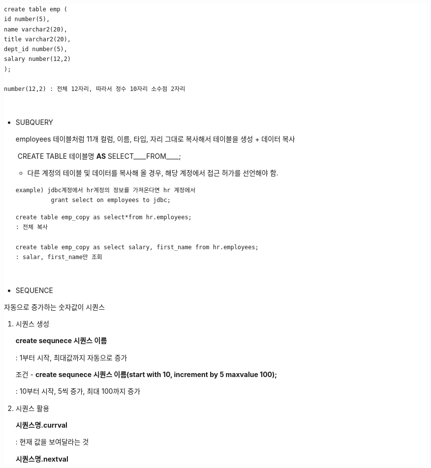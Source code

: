 ````
create table emp (
id number(5),
name varchar2(20),
title varchar2(20),
dept_id number(5),
salary number(12,2)  
);

number(12,2) : 전체 12자리, 따라서 정수 10자리 소수점 2자리

````

<br>

* SUBQUERY

  employees 테이블처럼 11개 컬럼, 이름, 타입, 자리 그대로 복사해서 테이블을 생성 + 데이터 복사

  ​	CREATE TABLE 테이블명 **AS** SELECT____FROM____; 

  * 다른 계정의 테이블 및 데이터를 복사해 올 경우, 해당 계정에서 접근 허가를 선언해야 함.

  ````
  example) jdbc계정에서 hr계정의 정보를 가져온다면 hr 계정에서
  			grant select on employees to jdbc;
  ````

  

  ````
  create table emp_copy as select*from hr.employees;
  : 전체 복사
  
  create table emp_copy as select salary, first_name from hr.employees;
  : salar, first_name만 조회 
  ````

  <br>

* SEQUENCE

자동으로 증가하는 숫자값이 시퀀스

1. 시퀀스 생성

   **create sequnece 시퀀스 이름** 

   : 1부터 시작, 최대값까지 자동으로 증가 

   조건 - **create sequnece 시퀀스 이름(start with 10, increment by 5 maxvalue 100);**

   : 10부터 시작, 5씩 증가, 최대 100까지 증가 

2. 시퀀스 활용

   **시퀀스명.currval**

   : 현재 값을 보여달라는 것 

   **시퀀스명.nextval** 

